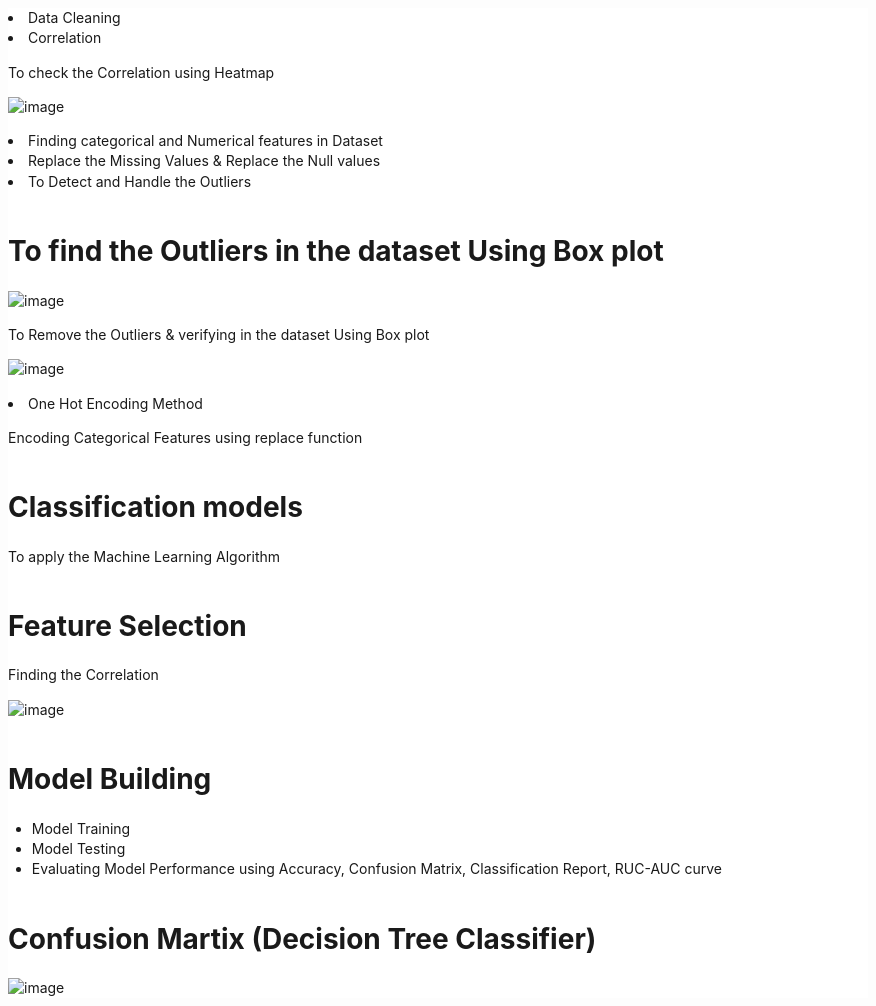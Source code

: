 
  <li>Data Cleaning </li>
  <li>Correlation</li>
  
  <p>To check the Correlation using Heatmap</p>  
  
  ![image](https://user-images.githubusercontent.com/95357575/156416618-d02350a9-8fc4-4679-9be6-0089af377b1b.png)

  
  <li>Finding categorical and Numerical features in Dataset</li>
  <li>Replace the Missing Values & Replace the Null values  </li> 
  
  <li>To Detect and Handle the Outliers </li>
  
  # To find the Outliers in the dataset Using Box plot 
  
  ![image](https://user-images.githubusercontent.com/95357575/156416884-141e150b-aab6-4c52-9894-a00f461ef8ad.png)

  <p> To Remove the Outliers & verifying in the dataset Using Box plot</p>
  
  ![image](https://user-images.githubusercontent.com/95357575/156417046-dd083eec-cd03-4703-8ddd-a81e48768599.png)
  
  
  <li>One Hot Encoding Method </li> 
  <p> Encoding Categorical Features using replace function</p>
 </ul>  
 
 # Classification models  
 <p>To apply the Machine Learning Algorithm</p>
 
 # Feature Selection 
 
 <p>Finding the Correlation</p>
 
 ![image](https://user-images.githubusercontent.com/95357575/156417692-beaf88ed-1f62-4a66-b57a-847e6f8574d6.png)

 
# Model Building 

<ul>
   <li>Model Training</li>
   <li>Model Testing</li>
   <li>Evaluating Model Performance using Accuracy, Confusion Matrix, Classification Report, RUC-AUC curve</li>
  </ul>
  
# Confusion Martix (Decision Tree Classifier) 
  
![image](https://user-images.githubusercontent.com/95357575/156783296-7eab11e6-4029-44db-9a45-5b7f87e613f4.png)
